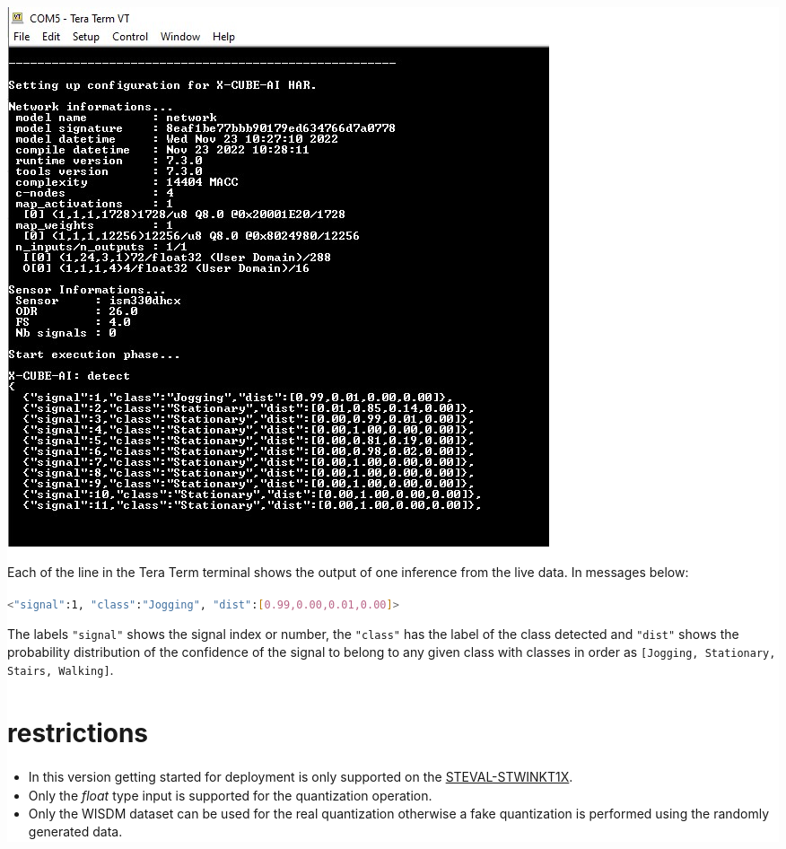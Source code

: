 ![plot](./doc/img/getting_started_running.jpg)

Each of the line in the Tera Term terminal shows the output of one inference from the live data.
In messages below:
```bash
<"signal":1, "class":"Jogging", "dist":[0.99,0.00,0.01,0.00]>
``` 
The labels `"signal"` shows the signal index or number, the `"class"` has the label of the class detected and `"dist"` shows the probability distribution of the confidence of the signal to belong to any given class with classes in order as `[Jogging, Stationary, Stairs, Walking]`.

# restrictions
- In this version getting started for deployment is only supported on the [STEVAL-STWINKT1X](https://www.st.com/en/evaluation-tools/steval-stwinkt1b.html).
- Only the *float* type input is supported for the quantization operation.
- Only the WISDM dataset can be used for the real quantization otherwise a fake quantization is performed using the randomly generated data.

